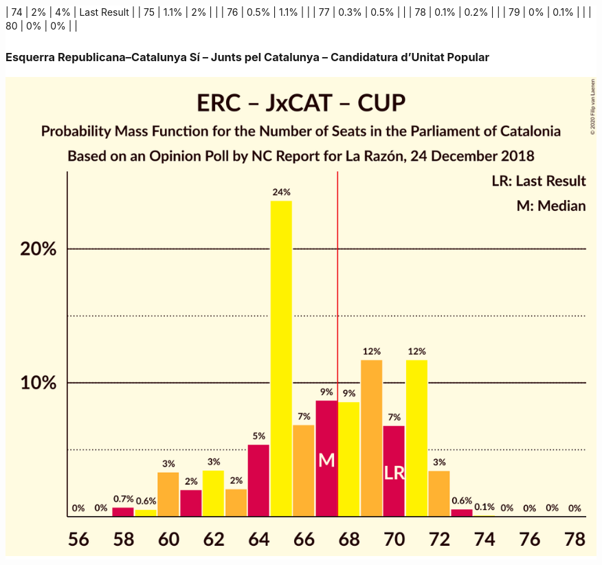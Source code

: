 | 74 | 2% | 4% | Last Result |
| 75 | 1.1% | 2% |  |
| 76 | 0.5% | 1.1% |  |
| 77 | 0.3% | 0.5% |  |
| 78 | 0.1% | 0.2% |  |
| 79 | 0% | 0.1% |  |
| 80 | 0% | 0% |  |

### Esquerra Republicana–Catalunya Sí – Junts pel Catalunya – Candidatura d’Unitat Popular

![Graph with seats probability mass function not yet produced](2018-12-24-NCReport-coalitions-seats-pmf-erc–jxcat–cup.png "Seats Probability Mass Function")
